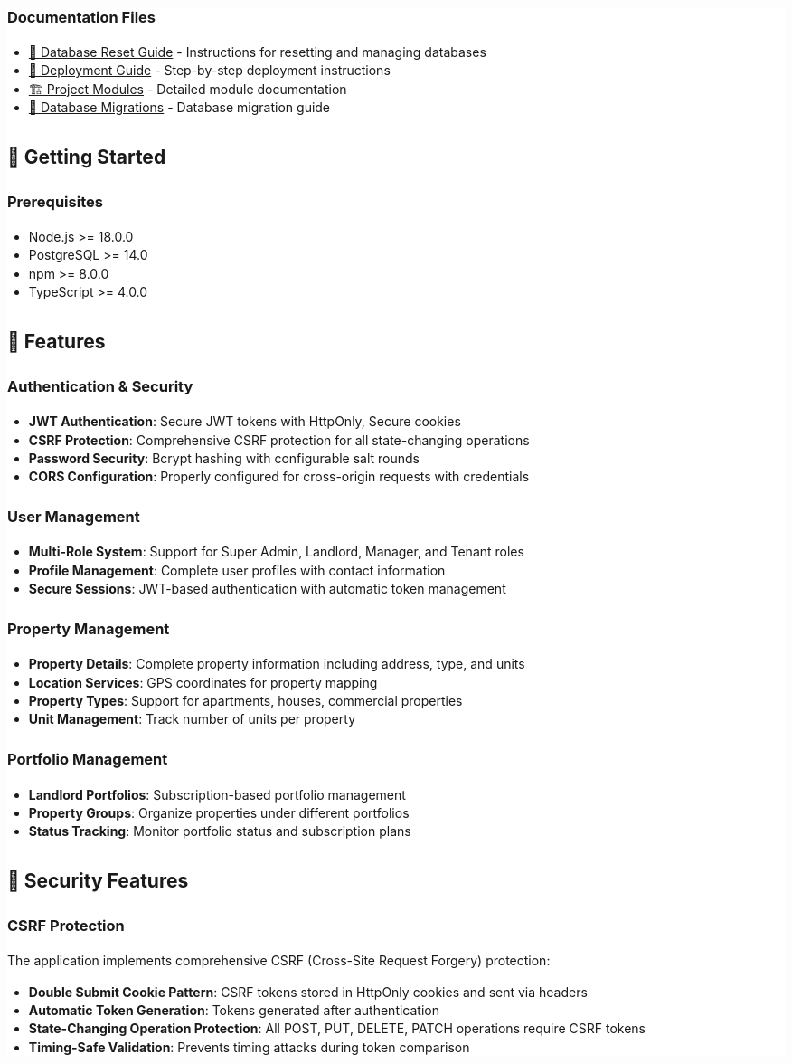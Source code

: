### Documentation Files
- [📄 Database Reset Guide](./DATABASE-RESET.md) - Instructions for resetting and managing databases
- [🚀 Deployment Guide](./DEPLOYMENT.md) - Step-by-step deployment instructions
- [🏗️ Project Modules](./PROPERTY_MANAGEMENT_MODULES.md) - Detailed module documentation
- [🔄 Database Migrations](./src/database/migrations/README.md) - Database migration guide

## 🚀 Getting Started

### Prerequisites
- Node.js >= 18.0.0
- PostgreSQL >= 14.0
- npm >= 8.0.0
- TypeScript >= 4.0.0

## 🚀 Features

### Authentication & Security
- **JWT Authentication**: Secure JWT tokens with HttpOnly, Secure cookies
- **CSRF Protection**: Comprehensive CSRF protection for all state-changing operations
- **Password Security**: Bcrypt hashing with configurable salt rounds
- **CORS Configuration**: Properly configured for cross-origin requests with credentials

### User Management
- **Multi-Role System**: Support for Super Admin, Landlord, Manager, and Tenant roles
- **Profile Management**: Complete user profiles with contact information
- **Secure Sessions**: JWT-based authentication with automatic token management

### Property Management
- **Property Details**: Complete property information including address, type, and units
- **Location Services**: GPS coordinates for property mapping
- **Property Types**: Support for apartments, houses, commercial properties
- **Unit Management**: Track number of units per property

### Portfolio Management
- **Landlord Portfolios**: Subscription-based portfolio management
- **Property Groups**: Organize properties under different portfolios
- **Status Tracking**: Monitor portfolio status and subscription plans

## 🔐 Security Features

### CSRF Protection
The application implements comprehensive CSRF (Cross-Site Request Forgery) protection:

- **Double Submit Cookie Pattern**: CSRF tokens stored in HttpOnly cookies and sent via headers
- **Automatic Token Generation**: Tokens generated after authentication
- **State-Changing Operation Protection**: All POST, PUT, DELETE, PATCH operations require CSRF tokens
- **Timing-Safe Validation**: Prevents timing attacks during token comparison
